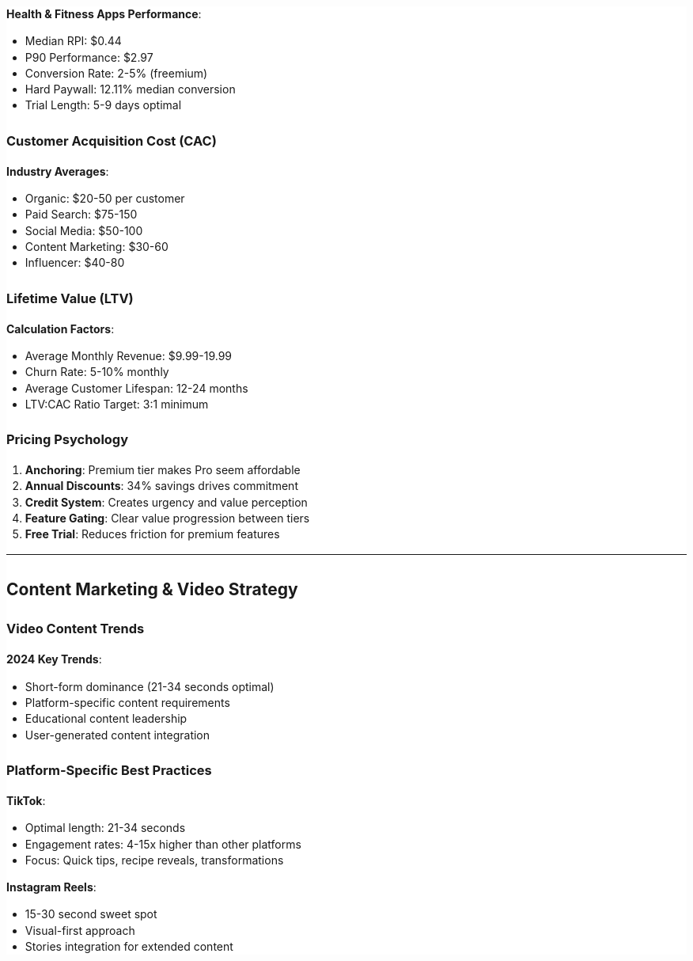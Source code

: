 **Health & Fitness Apps Performance**:
- Median RPI: $0.44
- P90 Performance: $2.97
- Conversion Rate: 2-5% (freemium)
- Hard Paywall: 12.11% median conversion
- Trial Length: 5-9 days optimal

### Customer Acquisition Cost (CAC)

**Industry Averages**:
- Organic: $20-50 per customer
- Paid Search: $75-150
- Social Media: $50-100
- Content Marketing: $30-60
- Influencer: $40-80

### Lifetime Value (LTV)

**Calculation Factors**:
- Average Monthly Revenue: $9.99-19.99
- Churn Rate: 5-10% monthly
- Average Customer Lifespan: 12-24 months
- LTV:CAC Ratio Target: 3:1 minimum

### Pricing Psychology

1. **Anchoring**: Premium tier makes Pro seem affordable
2. **Annual Discounts**: 34% savings drives commitment
3. **Credit System**: Creates urgency and value perception
4. **Feature Gating**: Clear value progression between tiers
5. **Free Trial**: Reduces friction for premium features

---

## Content Marketing & Video Strategy

### Video Content Trends

**2024 Key Trends**:
- Short-form dominance (21-34 seconds optimal)
- Platform-specific content requirements
- Educational content leadership
- User-generated content integration

### Platform-Specific Best Practices

**TikTok**:
- Optimal length: 21-34 seconds
- Engagement rates: 4-15x higher than other platforms
- Focus: Quick tips, recipe reveals, transformations

**Instagram Reels**:
- 15-30 second sweet spot
- Visual-first approach
- Stories integration for extended content
